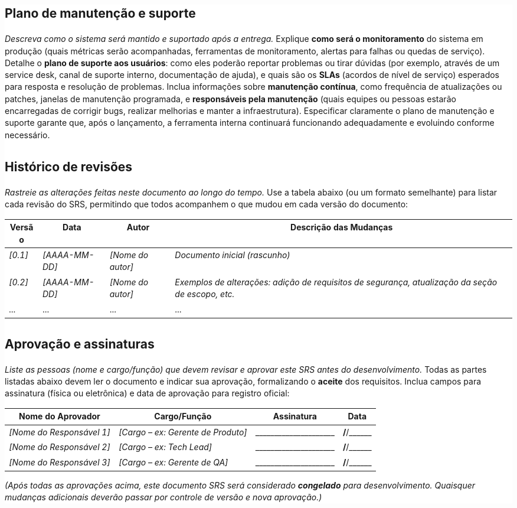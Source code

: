 ## Plano de manutenção e suporte

*Descreva como o sistema será mantido e suportado após a entrega.* Explique **como será o monitoramento** do sistema em produção (quais métricas serão acompanhadas, ferramentas de monitoramento, alertas para falhas ou quedas de serviço). Detalhe o **plano de suporte aos usuários**: como eles poderão reportar problemas ou tirar dúvidas (por exemplo, através de um service desk, canal de suporte interno, documentação de ajuda), e quais são os **SLAs** (acordos de nível de serviço) esperados para resposta e resolução de problemas. Inclua informações sobre **manutenção contínua**, como frequência de atualizações ou patches, janelas de manutenção programada, e **responsáveis pela manutenção** (quais equipes ou pessoas estarão encarregadas de corrigir bugs, realizar melhorias e manter a infraestrutura). Especificar claramente o plano de manutenção e suporte garante que, após o lançamento, a ferramenta interna continuará funcionando adequadamente e evoluindo conforme necessário.

## Histórico de revisões

*Rastreie as alterações feitas neste documento ao longo do tempo.* Use a tabela abaixo (ou um formato semelhante) para listar cada revisão do SRS, permitindo que todos acompanhem o que mudou em cada versão do documento:

| Versão   | Data            | Autor              | Descrição das Mudanças                                                                            |
| -------- | --------------- | ------------------ | ------------------------------------------------------------------------------------------------- |
| *\[0.1]* | *\[AAAA-MM-DD]* | *\[Nome do autor]* | *Documento inicial (rascunho)*                                                                    |
| *\[0.2]* | *\[AAAA-MM-DD]* | *\[Nome do autor]* | *Exemplos de alterações: adição de requisitos de segurança, atualização da seção de escopo, etc.* |
| ...      | ...             | ...                | ...                                                                                               |

## Aprovação e assinaturas

*Liste as pessoas (nome e cargo/função) que devem revisar e aprovar este SRS antes do desenvolvimento.* Todas as partes listadas abaixo devem ler o documento e indicar sua aprovação, formalizando o **aceite** dos requisitos. Inclua campos para assinatura (física ou eletrônica) e data de aprovação para registro oficial:

| Nome do Aprovador          | Cargo/Função                        | Assinatura                                 | Data                   |
| -------------------------- | ----------------------------------- | ------------------------------------------ | ---------------------- |
| *\[Nome do Responsável 1]* | *\[Cargo – ex: Gerente de Produto]* | \_\_\_\_\_\_\_\_\_\_\_\_\_\_\_\_\_\_\_\_\_ | ****/****/\_\_\_\_\_\_ |
| *\[Nome do Responsável 2]* | *\[Cargo – ex: Tech Lead]*          | \_\_\_\_\_\_\_\_\_\_\_\_\_\_\_\_\_\_\_\_\_ | ****/****/\_\_\_\_\_\_ |
| *\[Nome do Responsável 3]* | *\[Cargo – ex: Gerente de QA]*      | \_\_\_\_\_\_\_\_\_\_\_\_\_\_\_\_\_\_\_\_\_ | ****/****/\_\_\_\_\_\_ |

*(Após todas as aprovações acima, este documento SRS será considerado **congelado** para desenvolvimento. Quaisquer mudanças adicionais deverão passar por controle de versão e nova aprovação.)*
